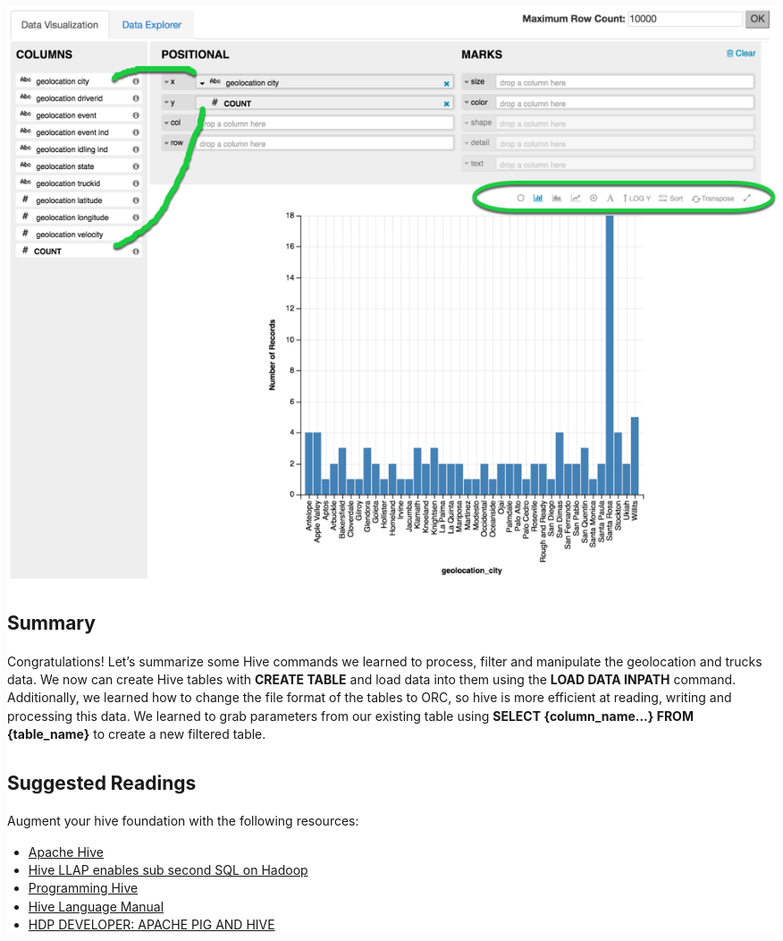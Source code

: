 ![hive_visualization](assets/hive_visualization_lab2.png)

## Summary <a id="summary-lab2"></a>
Congratulations! Let’s summarize some Hive commands we learned to process, filter and manipulate the geolocation and trucks data.
We now can create Hive tables with **CREATE TABLE** and load data into them using the **LOAD DATA INPATH** command. Additionally, we learned how to change the file format of the tables to ORC, so hive is more efficient at reading, writing and processing this data. We learned to grab parameters from our existing table using **SELECT {column_name…} FROM {table_name}** to create a new filtered table.

## Suggested Readings <a id="suggested-readings-lab2"></a>

Augment your hive foundation with the following resources:

- [Apache Hive](http://hortonworks.com/hadoop/hive/)
- [Hive LLAP enables sub second SQL on Hadoop](http://hortonworks.com/blog/llap-enables-sub-second-sql-hadoop/)
- [Programming Hive](http://www.amazon.com/Programming-Hive-Edward-Capriolo/dp/1449319335/ref=sr_1_3?ie=UTF8&qid=1456009871&sr=8-3&keywords=apache+hive)
- [Hive Language Manual](https://cwiki.apache.org/confluence/display/Hive/LanguageManual+DDL)
- [HDP DEVELOPER: APACHE PIG AND HIVE](http://hortonworks.com/training/class/hadoop-2-data-analysis-pig-hive/)
